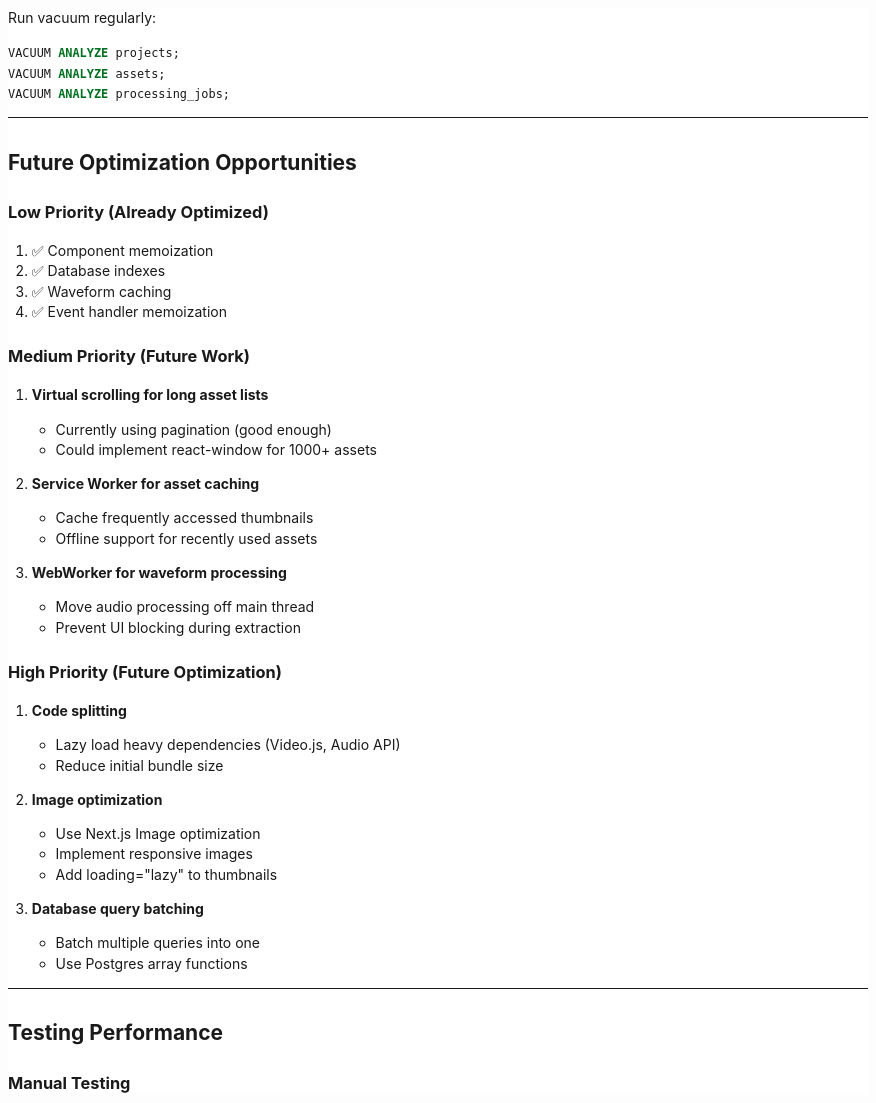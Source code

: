 Run vacuum regularly:

```sql
VACUUM ANALYZE projects;
VACUUM ANALYZE assets;
VACUUM ANALYZE processing_jobs;
```

---

## Future Optimization Opportunities

### Low Priority (Already Optimized)

1. ✅ Component memoization
2. ✅ Database indexes
3. ✅ Waveform caching
4. ✅ Event handler memoization

### Medium Priority (Future Work)

1. **Virtual scrolling for long asset lists**
   - Currently using pagination (good enough)
   - Could implement react-window for 1000+ assets

2. **Service Worker for asset caching**
   - Cache frequently accessed thumbnails
   - Offline support for recently used assets

3. **WebWorker for waveform processing**
   - Move audio processing off main thread
   - Prevent UI blocking during extraction

### High Priority (Future Optimization)

1. **Code splitting**
   - Lazy load heavy dependencies (Video.js, Audio API)
   - Reduce initial bundle size

2. **Image optimization**
   - Use Next.js Image optimization
   - Implement responsive images
   - Add loading="lazy" to thumbnails

3. **Database query batching**
   - Batch multiple queries into one
   - Use Postgres array functions

---

## Testing Performance

### Manual Testing
